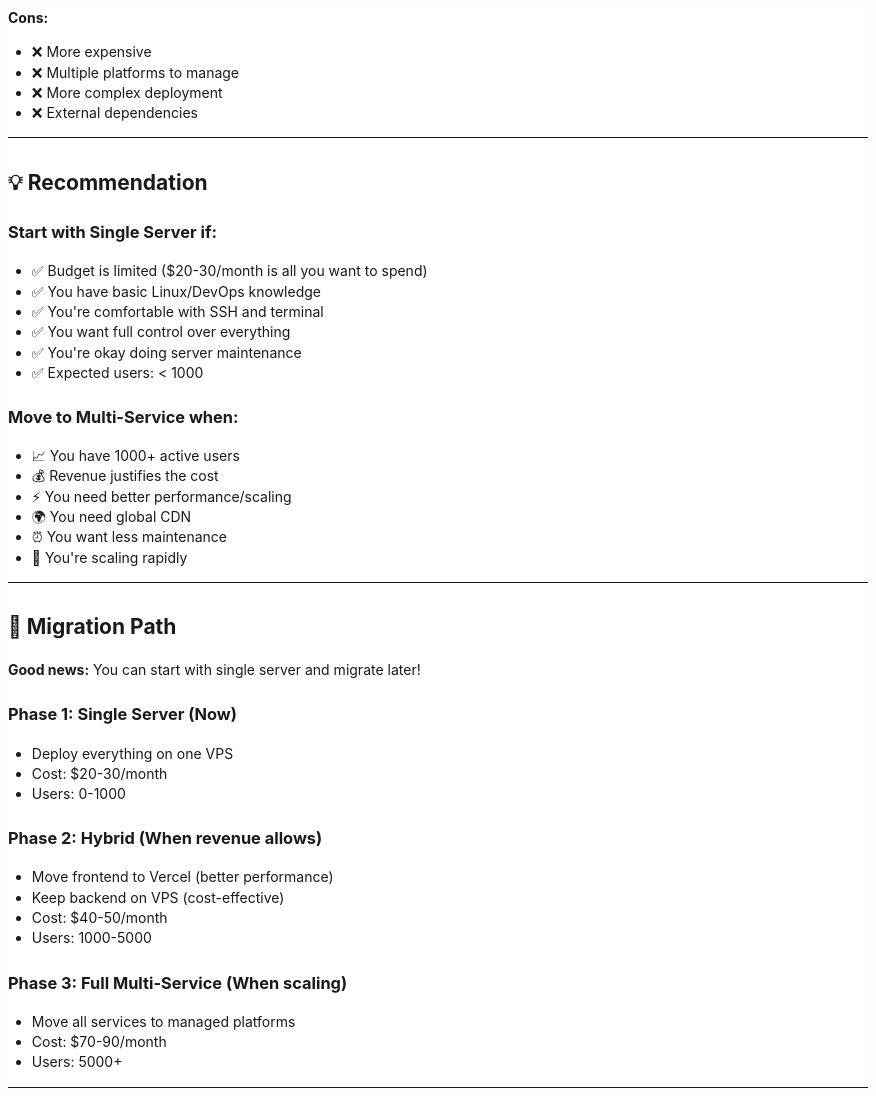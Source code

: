 **Cons:**
- ❌ More expensive
- ❌ Multiple platforms to manage
- ❌ More complex deployment
- ❌ External dependencies

---

## 💡 Recommendation

### Start with Single Server if:
- ✅ Budget is limited ($20-30/month is all you want to spend)
- ✅ You have basic Linux/DevOps knowledge
- ✅ You're comfortable with SSH and terminal
- ✅ You want full control over everything
- ✅ You're okay doing server maintenance
- ✅ Expected users: < 1000

### Move to Multi-Service when:
- 📈 You have 1000+ active users
- 💰 Revenue justifies the cost
- ⚡ You need better performance/scaling
- 🌍 You need global CDN
- ⏰ You want less maintenance
- 🚀 You're scaling rapidly

---

## 🔄 Migration Path

**Good news:** You can start with single server and migrate later!

### Phase 1: Single Server (Now)
- Deploy everything on one VPS
- Cost: $20-30/month
- Users: 0-1000

### Phase 2: Hybrid (When revenue allows)
- Move frontend to Vercel (better performance)
- Keep backend on VPS (cost-effective)
- Cost: $40-50/month
- Users: 1000-5000

### Phase 3: Full Multi-Service (When scaling)
- Move all services to managed platforms
- Cost: $70-90/month
- Users: 5000+

---
